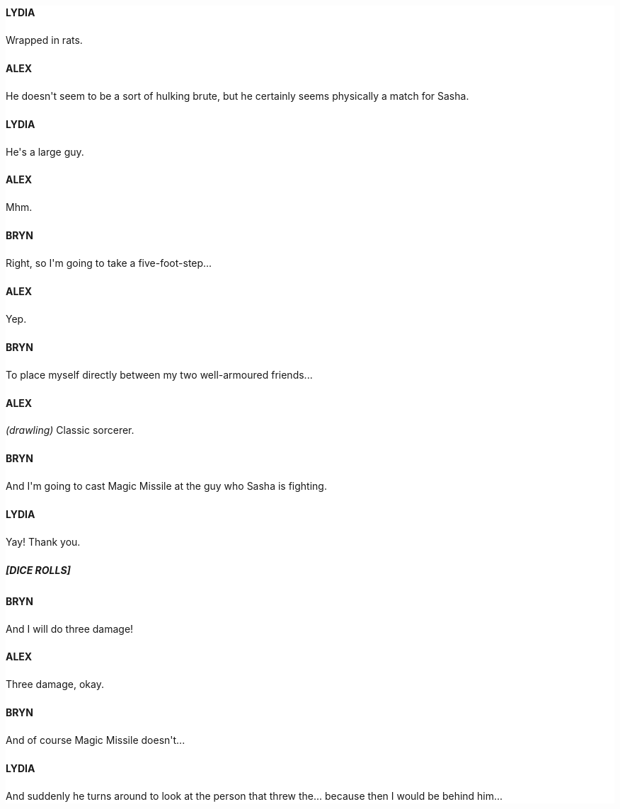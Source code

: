 #### LYDIA

Wrapped in rats. 

#### ALEX

He doesn't seem to be a sort of hulking brute, but he certainly seems physically a match for Sasha. 

#### LYDIA

He's a large guy. 

#### ALEX

Mhm.

#### BRYN

Right, so I'm going to take a five-foot-step... 

#### ALEX

Yep. 

#### BRYN

To place myself directly between my two well-armoured friends... 

#### ALEX

_(drawling)_ Classic sorcerer. 

#### BRYN

And I'm going to cast Magic Missile at the guy who Sasha is fighting. 

#### LYDIA

Yay! Thank you. 

##### [DICE ROLLS]

#### BRYN

And I will do three damage! 

#### ALEX

Three damage, okay. 

#### BRYN

And of course Magic Missile doesn't... 

#### LYDIA

And suddenly he turns around to look at the person that threw the... because then I would be behind him... 
